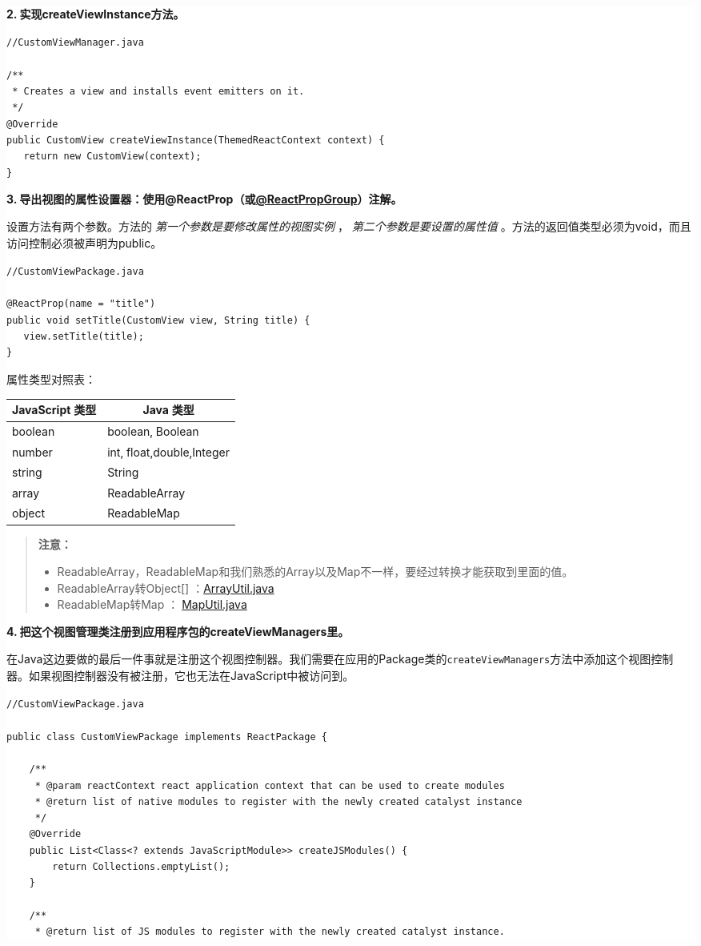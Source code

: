 **<a id="bz_2">2.</a> 实现createViewInstance方法。**

~~~
//CustomViewManager.java

/**
 * Creates a view and installs event emitters on it.
 */
@Override
public CustomView createViewInstance(ThemedReactContext context) {
   return new CustomView(context);
}
~~~

**<a id="bz_3">3.</a> 导出视图的属性设置器：使用@ReactProp（或[@ReactPropGroup]()）注解。**

设置方法有两个参数。方法的 _第一个参数是要修改属性的视图实例_ ， _第二个参数是要设置的属性值_ 。方法的返回值类型必须为void，而且访问控制必须被声明为public。

~~~
//CustomViewPackage.java

@ReactProp(name = "title")
public void setTitle(CustomView view, String title) {
   view.setTitle(title);
}
~~~

属性类型对照表：
 
| JavaScript 类型 | Java 类型 |
| --- | --- |
| boolean | boolean, Boolean  |
| number | int, float,double,Integer |
| string | String |
| array | ReadableArray |
| object | ReadableMap |

>**注意：**
>
>* ReadableArray，ReadableMap和我们熟悉的Array以及Map不一样，要经过转换才能获取到里面的值。
>* ReadableArray转Object[] ：[ArrayUtil.java](https://github.com/Liruwei/Demos/tree/master/RN封装%20android_UI_Demo)
>* ReadableMap转Map ： [MapUtil.java](https://github.com/Liruwei/Demos/tree/master/RN封装%20android_UI_Demo)

**<a id="bz_4">4.</a> 把这个视图管理类注册到应用程序包的createViewManagers里。**

在Java这边要做的最后一件事就是注册这个视图控制器。我们需要在应用的Package类的`createViewManagers`方法中添加这个视图控制器。如果视图控制器没有被注册，它也无法在JavaScript中被访问到。

~~~
//CustomViewPackage.java

public class CustomViewPackage implements ReactPackage {

    /**
     * @param reactContext react application context that can be used to create modules
     * @return list of native modules to register with the newly created catalyst instance
     */    
    @Override
    public List<Class<? extends JavaScriptModule>> createJSModules() {
        return Collections.emptyList();
    }

    /**
     * @return list of JS modules to register with the newly created catalyst instance.
~~~